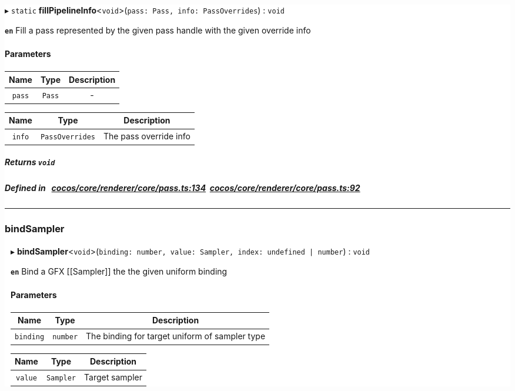 ▸ `static`  **fillPipelineInfo**<`void`\>(`pass: Pass, info: PassOverrides`) : `void`




**`en`** Fill a pass represented by the given pass handle with the given override info








#### Parameters

| Name | Type | Description |
| :------: | :------: | :------: |
| `pass` | `Pass` | - |

| Name | Type | Description |
| :------: | :------: | :------: |
| `info` | `PassOverrides` | The pass override info  |



##### Returns `void`




</div>

##### Defined in &nbsp;   [cocos/core/renderer/core/pass.ts:134](https://github.com/cocos-creator/engine/blob/c7bf6b8a9/cocos/core/renderer/core/pass.ts#L134)&nbsp;   [cocos/core/renderer/core/pass.ts:92](https://github.com/cocos-creator/engine/blob/c7bf6b8a9/cocos/core/renderer/core/pass.ts#L92)&nbsp;
___
### bindSampler
<div style="margin-left: 10px;">

▸   **bindSampler**<`void`\>(`binding: number, value: Sampler, index: undefined | number`) : `void`




**`en`** Bind a GFX [[Sampler]] the the given uniform binding








#### Parameters

| Name | Type | Description |
| :------: | :------: | :------: |
| `binding` | `number` | The binding for target uniform of sampler type  |

| Name | Type | Description |
| :------: | :------: | :------: |
| `value` | `Sampler` | Target sampler  |
